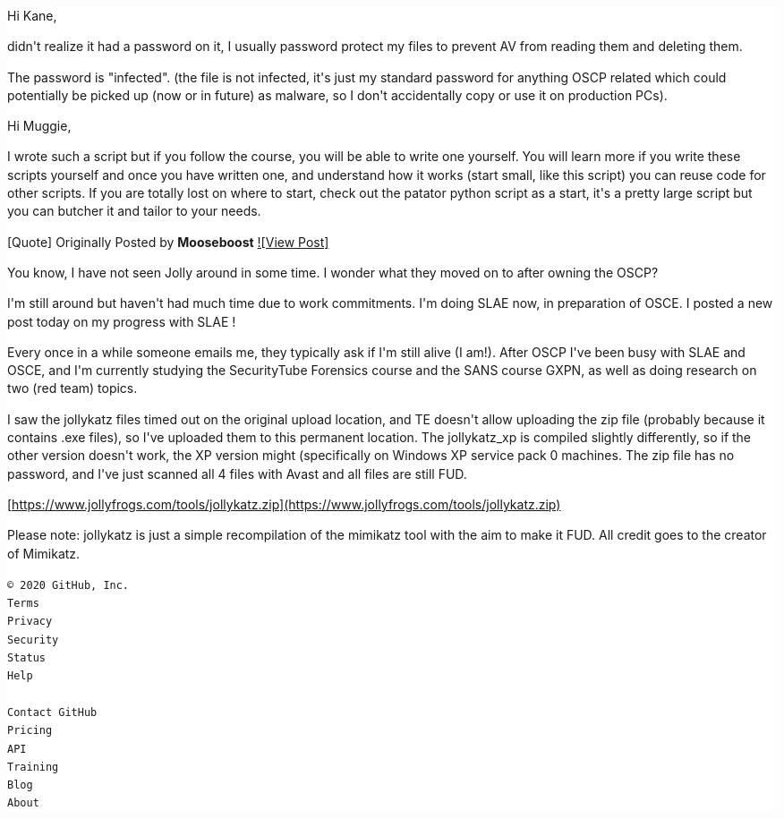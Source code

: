 Hi Kane,

didn't realize it had a password on it, I usually password protect my files to prevent AV from reading them and deleting them.

The password is "infected". (the file is not infected, it's just my standard password for anything OSCP related which could potentially be picked up (now or in future) as malware, so I don't accidentally copy or use it on production PCs).

Hi Muggie,

I wrote such a script but if you follow the course, you will be able to write one yourself. You will learn more if you write these scripts yourself and once you have written one, and understand how it works (start small, like this script) you can reuse code for other scripts. If you are totally lost on where to start, check out the patator python script as a start, it's a pretty large script but you can butcher it and tailor to your needs.

[Quote] Originally Posted by **Mooseboost** [![View Post]](http://www.techexams.net/forums/security-certifications/110760-OSCP-jollyfrogs-tale-5.html#post1023959)

You know, I have not seen Jolly around in some time. I wonder what they moved on to after owning the OSCP?

I'm still around but haven't had much time due to work commitments. I'm doing SLAE now, in preparation of OSCE. I posted a new post today on my progress with SLAE !

Every once in a while someone emails me, they typically ask if I'm still alive (I am!). After OSCP I've been busy with SLAE and OSCE, and I'm currently studying the SecurityTube Forensics course and the SANS course GXPN, as well as doing research on two (red team) topics.

I saw the jollykatz files timed out on the original upload location, and TE doesn't allow uploading the zip file (probably because it contains .exe files), so I've uploaded them to this permanent location. The jollykatz_xp is compiled slightly differently, so if the other version doesn't work, the XP version might (specifically on Windows XP service pack 0 machines. The zip file has no password, and I've just scanned all 4 files with Avast and all files are still FUD.

[https://www.jollyfrogs.com/tools/jollykatz.zip](https://www.jollyfrogs.com/tools/jollykatz.zip)

Please note: jollykatz is just a simple recompilation of the mimikatz tool with the aim to make it FUD. All credit goes to the creator of Mimikatz.

    © 2020 GitHub, Inc.
    Terms
    Privacy
    Security
    Status
    Help

    Contact GitHub
    Pricing
    API
    Training
    Blog
    About


